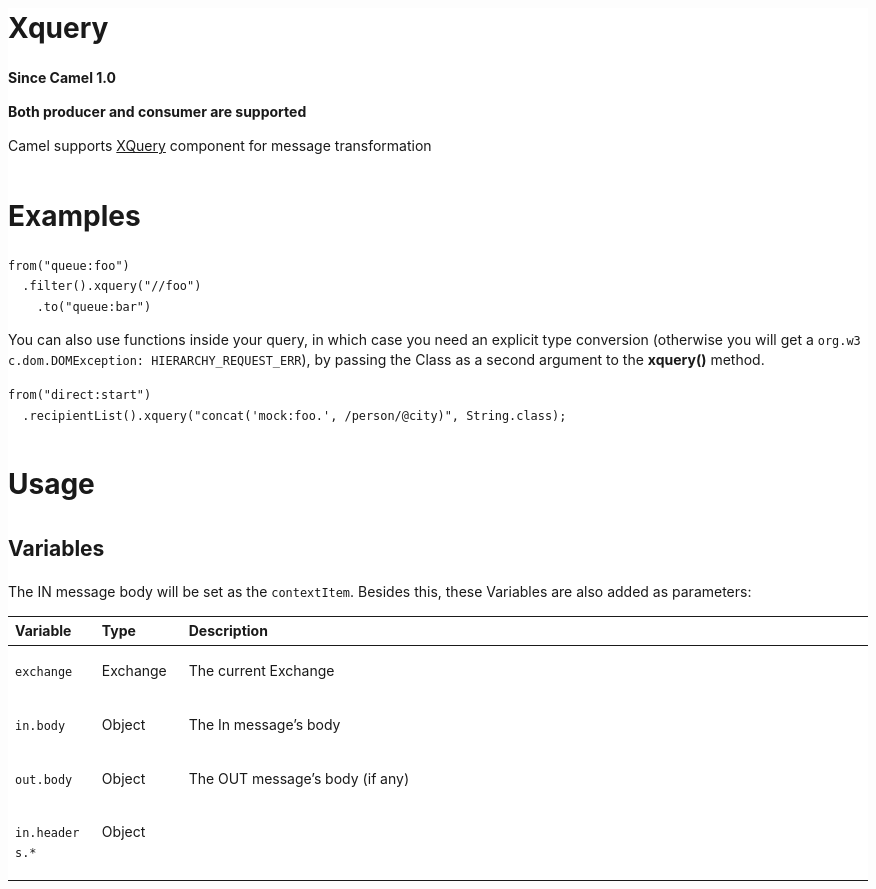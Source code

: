 # Xquery

**Since Camel 1.0**

**Both producer and consumer are supported**

Camel supports [XQuery](http://www.w3.org/TR/xquery/) component for
message transformation

# Examples

    from("queue:foo")
      .filter().xquery("//foo")
        .to("queue:bar")

You can also use functions inside your query, in which case you need an
explicit type conversion (otherwise you will get a
`org.w3c.dom.DOMException: HIERARCHY_REQUEST_ERR`), by passing the Class
as a second argument to the **xquery()** method.

    from("direct:start")
      .recipientList().xquery("concat('mock:foo.', /person/@city)", String.class);

# Usage

## Variables

The IN message body will be set as the `contextItem`. Besides this,
these Variables are also added as parameters:

<table>
<colgroup>
<col style="width: 10%" />
<col style="width: 10%" />
<col style="width: 79%" />
</colgroup>
<thead>
<tr class="header">
<th style="text-align: left;">Variable</th>
<th style="text-align: left;">Type</th>
<th style="text-align: left;">Description</th>
</tr>
</thead>
<tbody>
<tr class="odd">
<td style="text-align: left;"><p><code>exchange</code></p></td>
<td style="text-align: left;"><p>Exchange</p></td>
<td style="text-align: left;"><p>The current Exchange</p></td>
</tr>
<tr class="even">
<td style="text-align: left;"><p><code>in.body</code></p></td>
<td style="text-align: left;"><p>Object</p></td>
<td style="text-align: left;"><p>The In message’s body</p></td>
</tr>
<tr class="odd">
<td style="text-align: left;"><p><code>out.body</code></p></td>
<td style="text-align: left;"><p>Object</p></td>
<td style="text-align: left;"><p>The OUT message’s body (if
any)</p></td>
</tr>
<tr class="even">
<td style="text-align: left;"><p><code>in.headers.*</code></p></td>
<td style="text-align: left;"><p>Object</p></td>
